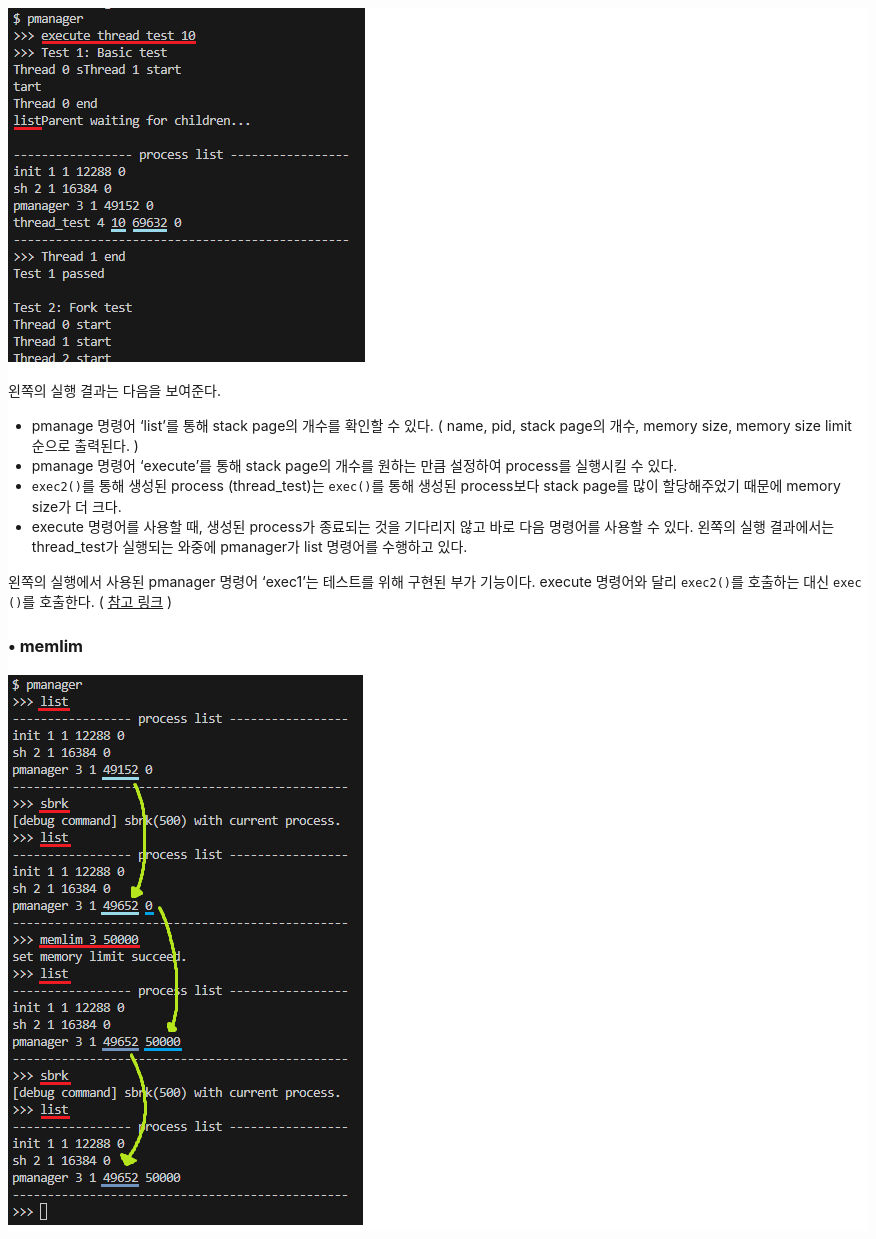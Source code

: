 ![Untitled](Untitled%201.png)

왼쪽의 실행 결과는 다음을 보여준다.

- pmanage 명령어 ‘list’를 통해 stack page의 개수를 확인할 수 있다. ( name, pid, stack page의 개수, memory size, memory size limit 순으로 출력된다. )
- pmanage 명령어 ‘execute’를 통해 stack page의 개수를 원하는 만큼 설정하여 process를 실행시킬 수 있다.
- `exec2()`를 통해 생성된 process (thread_test)는 `exec()`를 통해 생성된 process보다 stack page를 많이 할당해주었기 때문에 memory size가 더 크다.
- execute 명령어를 사용할 때, 생성된 process가 종료되는 것을 기다리지 않고 바로 다음 명령어를 사용할 수 있다. 왼쪽의 실행 결과에서는 thread_test가 실행되는 와중에 pmanager가 list 명령어를 수행하고 있다.

왼쪽의 실행에서 사용된 pmanager 명령어 ‘exec1’는 테스트를 위해 구현된 부가 기능이다. execute 명령어와 달리 `exec2()`를 호출하는 대신 `exec()`를 호출한다. ( [참고 링크](https://www.notion.so/Project-2-WIKI-2019019043-786627ee967e4d688b37cf520d1a579b?pvs=21) ) 

### • memlim

![Untitled](Untitled%202.png)